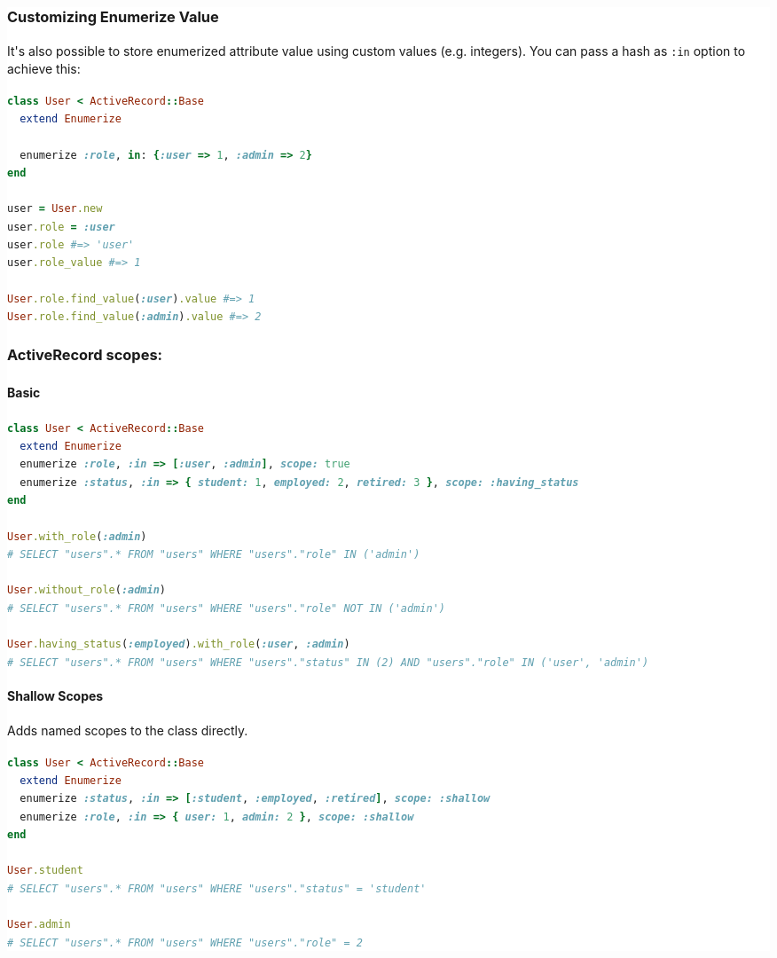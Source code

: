 ### Customizing Enumerize Value

It's also possible to store enumerized attribute value using custom values (e.g. integers). You can pass a hash as `:in` option to achieve this:

```ruby
class User < ActiveRecord::Base
  extend Enumerize

  enumerize :role, in: {:user => 1, :admin => 2}
end

user = User.new
user.role = :user
user.role #=> 'user'
user.role_value #=> 1

User.role.find_value(:user).value #=> 1
User.role.find_value(:admin).value #=> 2
```

### ActiveRecord scopes:

#### Basic

```ruby
class User < ActiveRecord::Base
  extend Enumerize
  enumerize :role, :in => [:user, :admin], scope: true
  enumerize :status, :in => { student: 1, employed: 2, retired: 3 }, scope: :having_status
end

User.with_role(:admin)
# SELECT "users".* FROM "users" WHERE "users"."role" IN ('admin')

User.without_role(:admin)
# SELECT "users".* FROM "users" WHERE "users"."role" NOT IN ('admin')

User.having_status(:employed).with_role(:user, :admin)
# SELECT "users".* FROM "users" WHERE "users"."status" IN (2) AND "users"."role" IN ('user', 'admin')
```

#### Shallow Scopes

Adds named scopes to the class directly.

```ruby
class User < ActiveRecord::Base
  extend Enumerize
  enumerize :status, :in => [:student, :employed, :retired], scope: :shallow
  enumerize :role, :in => { user: 1, admin: 2 }, scope: :shallow
end

User.student
# SELECT "users".* FROM "users" WHERE "users"."status" = 'student'

User.admin
# SELECT "users".* FROM "users" WHERE "users"."role" = 2
```
